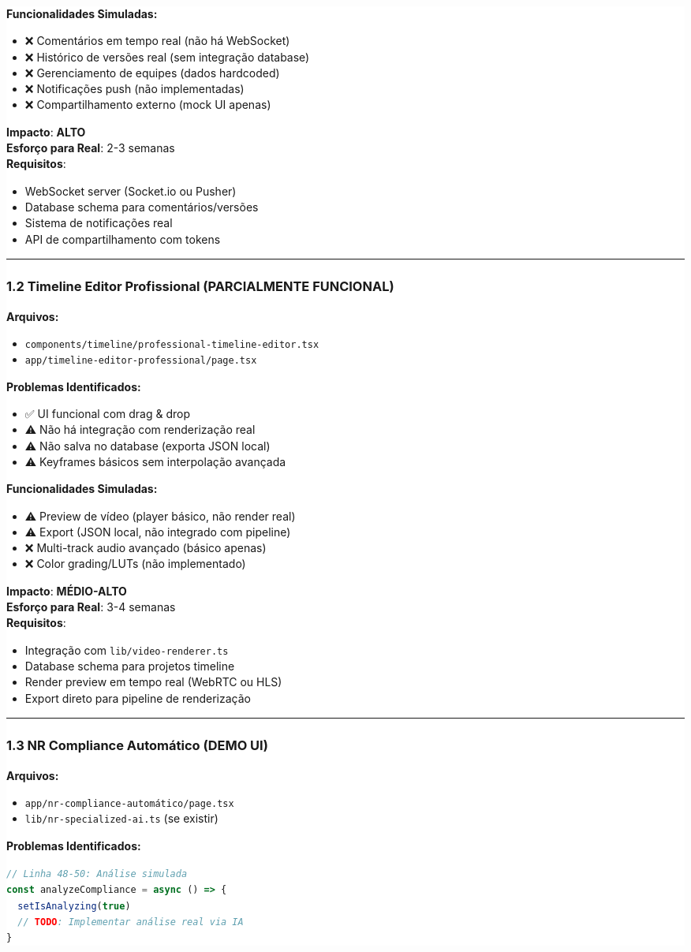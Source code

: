 **Funcionalidades Simuladas:**
- ❌ Comentários em tempo real (não há WebSocket)
- ❌ Histórico de versões real (sem integração database)
- ❌ Gerenciamento de equipes (dados hardcoded)
- ❌ Notificações push (não implementadas)
- ❌ Compartilhamento externo (mock UI apenas)

**Impacto**: **ALTO**  
**Esforço para Real**: 2-3 semanas  
**Requisitos**:
- WebSocket server (Socket.io ou Pusher)
- Database schema para comentários/versões
- Sistema de notificações real
- API de compartilhamento com tokens

---

### **1.2 Timeline Editor Profissional (PARCIALMENTE FUNCIONAL)**
**Arquivos:**
- `components/timeline/professional-timeline-editor.tsx`
- `app/timeline-editor-professional/page.tsx`

**Problemas Identificados:**
- ✅ UI funcional com drag & drop
- ⚠️  Não há integração com renderização real
- ⚠️  Não salva no database (exporta JSON local)
- ⚠️  Keyframes básicos sem interpolação avançada

**Funcionalidades Simuladas:**
- ⚠️  Preview de vídeo (player básico, não render real)
- ⚠️  Export (JSON local, não integrado com pipeline)
- ❌ Multi-track audio avançado (básico apenas)
- ❌ Color grading/LUTs (não implementado)

**Impacto**: **MÉDIO-ALTO**  
**Esforço para Real**: 3-4 semanas  
**Requisitos**:
- Integração com `lib/video-renderer.ts`
- Database schema para projetos timeline
- Render preview em tempo real (WebRTC ou HLS)
- Export direto para pipeline de renderização

---

### **1.3 NR Compliance Automático (DEMO UI)**
**Arquivos:**
- `app/nr-compliance-automático/page.tsx`
- `lib/nr-specialized-ai.ts` (se existir)

**Problemas Identificados:**
```typescript
// Linha 48-50: Análise simulada
const analyzeCompliance = async () => {
  setIsAnalyzing(true)
  // TODO: Implementar análise real via IA
}
```
